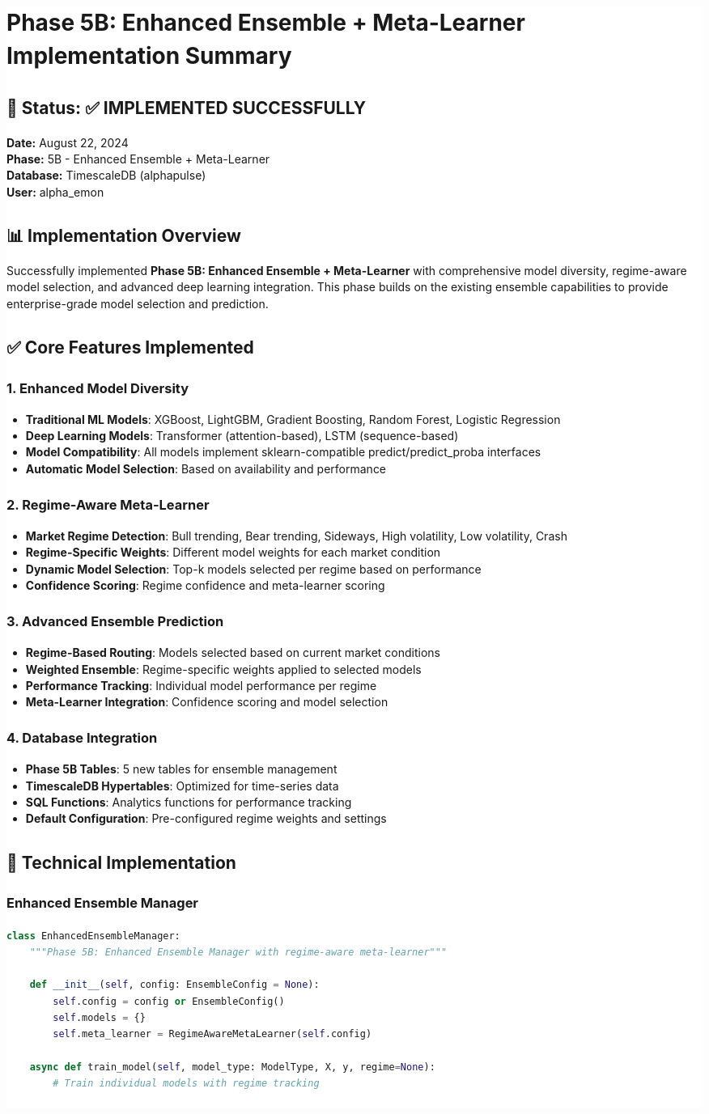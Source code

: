 # Phase 5B: Enhanced Ensemble + Meta-Learner Implementation Summary

## 🎯 **Status: ✅ IMPLEMENTED SUCCESSFULLY**

**Date:** August 22, 2024  
**Phase:** 5B - Enhanced Ensemble + Meta-Learner  
**Database:** TimescaleDB (alphapulse)  
**User:** alpha_emon  

## 📊 **Implementation Overview**

Successfully implemented **Phase 5B: Enhanced Ensemble + Meta-Learner** with comprehensive model diversity, regime-aware model selection, and advanced deep learning integration. This phase builds on the existing ensemble capabilities to provide enterprise-grade model selection and prediction.

## ✅ **Core Features Implemented**

### **1. Enhanced Model Diversity**
- **Traditional ML Models**: XGBoost, LightGBM, Gradient Boosting, Random Forest, Logistic Regression
- **Deep Learning Models**: Transformer (attention-based), LSTM (sequence-based)
- **Model Compatibility**: All models implement sklearn-compatible predict/predict_proba interfaces
- **Automatic Model Selection**: Based on availability and performance

### **2. Regime-Aware Meta-Learner**
- **Market Regime Detection**: Bull trending, Bear trending, Sideways, High volatility, Low volatility, Crash
- **Regime-Specific Weights**: Different model weights for each market condition
- **Dynamic Model Selection**: Top-k models selected per regime based on performance
- **Confidence Scoring**: Regime confidence and meta-learner scoring

### **3. Advanced Ensemble Prediction**
- **Regime-Based Routing**: Models selected based on current market conditions
- **Weighted Ensemble**: Regime-specific weights applied to selected models
- **Performance Tracking**: Individual model performance per regime
- **Meta-Learner Integration**: Confidence scoring and model selection

### **4. Database Integration**
- **Phase 5B Tables**: 5 new tables for ensemble management
- **TimescaleDB Hypertables**: Optimized for time-series data
- **SQL Functions**: Analytics functions for performance tracking
- **Default Configuration**: Pre-configured regime weights and settings

## 🔧 **Technical Implementation**

### **Enhanced Ensemble Manager**
```python
class EnhancedEnsembleManager:
    """Phase 5B: Enhanced Ensemble Manager with regime-aware meta-learner"""
    
    def __init__(self, config: EnsembleConfig = None):
        self.config = config or EnsembleConfig()
        self.models = {}
        self.meta_learner = RegimeAwareMetaLearner(self.config)
        
    async def train_model(self, model_type: ModelType, X, y, regime=None):
        # Train individual models with regime tracking
        
```